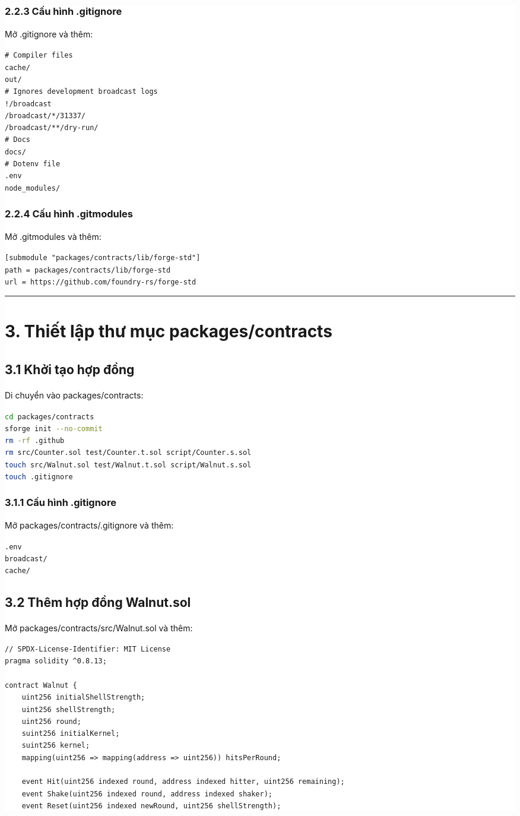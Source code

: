 ### 2.2.3 Cấu hình .gitignore
Mở .gitignore và thêm:
```
# Compiler files
cache/
out/
# Ignores development broadcast logs
!/broadcast
/broadcast/*/31337/
/broadcast/**/dry-run/
# Docs
docs/
# Dotenv file
.env
node_modules/
```
### 2.2.4 Cấu hình .gitmodules
Mở .gitmodules và thêm:
```
[submodule "packages/contracts/lib/forge-std"]
path = packages/contracts/lib/forge-std
url = https://github.com/foundry-rs/forge-std
```
---
# 3. Thiết lập thư mục packages/contracts
## 3.1 Khởi tạo hợp đồng
Di chuyển vào packages/contracts:
```bash
cd packages/contracts
sforge init --no-commit
rm -rf .github
rm src/Counter.sol test/Counter.t.sol script/Counter.s.sol
touch src/Walnut.sol test/Walnut.t.sol script/Walnut.s.sol
touch .gitignore
```
### 3.1.1 Cấu hình .gitignore
Mở packages/contracts/.gitignore và thêm:
```
.env
broadcast/
cache/
```
## 3.2 Thêm hợp đồng Walnut.sol
Mở packages/contracts/src/Walnut.sol và thêm:
```solidity
// SPDX-License-Identifier: MIT License
pragma solidity ^0.8.13;

contract Walnut {
    uint256 initialShellStrength;
    uint256 shellStrength;
    uint256 round;
    suint256 initialKernel;
    suint256 kernel;
    mapping(uint256 => mapping(address => uint256)) hitsPerRound;

    event Hit(uint256 indexed round, address indexed hitter, uint256 remaining);
    event Shake(uint256 indexed round, address indexed shaker);
    event Reset(uint256 indexed newRound, uint256 shellStrength);
```